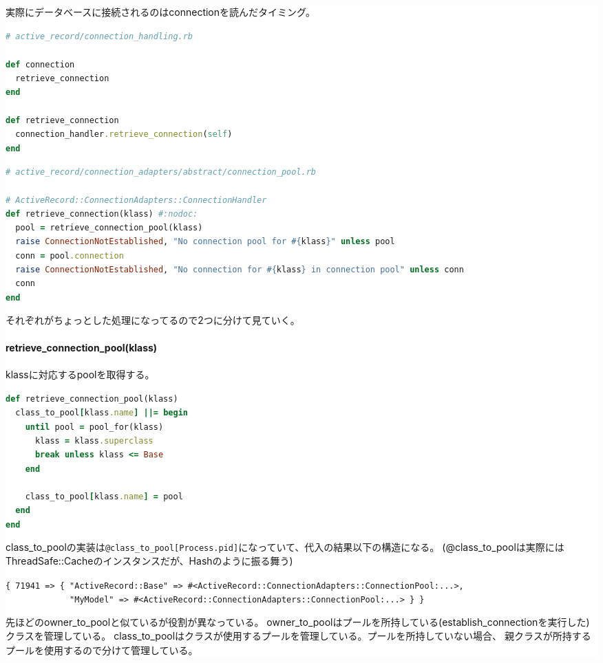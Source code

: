 実際にデータベースに接続されるのはconnectionを読んだタイミング。

```ruby
# active_record/connection_handling.rb

def connection
  retrieve_connection
end

def retrieve_connection
  connection_handler.retrieve_connection(self)
end
```

```ruby
# active_record/connection_adapters/abstract/connection_pool.rb

# ActiveRecord::ConnectionAdapters::ConnectionHandler
def retrieve_connection(klass) #:nodoc:
  pool = retrieve_connection_pool(klass)
  raise ConnectionNotEstablished, "No connection pool for #{klass}" unless pool
  conn = pool.connection
  raise ConnectionNotEstablished, "No connection for #{klass} in connection pool" unless conn
  conn
end
```

それぞれがちょっとした処理になってるので2つに分けて見ていく。

#### retrieve_connection_pool(klass)

klassに対応するpoolを取得する。

```ruby
def retrieve_connection_pool(klass)
  class_to_pool[klass.name] ||= begin
    until pool = pool_for(klass)
      klass = klass.superclass
      break unless klass <= Base
    end

    class_to_pool[klass.name] = pool
  end
end
```

class_to_poolの実装は`@class_to_pool[Process.pid]`になっていて、代入の結果以下の構造になる。
(@class_to_poolは実際にはThreadSafe::Cacheのインスタンスだが、Hashのように振る舞う)

```
{ 71941 => { "ActiveRecord::Base" => #<ActiveRecord::ConnectionAdapters::ConnectionPool:...>,
             "MyModel" => #<ActiveRecord::ConnectionAdapters::ConnectionPool:...> } }
```

先ほどのowner_to_poolと似ているが役割が異なっている。
owner_to_poolはプールを所持している(establish_connectionを実行した)クラスを管理している。
class_to_poolはクラスが使用するプールを管理している。プールを所持していない場合、
親クラスが所持するプールを使用するので分けて管理している。
